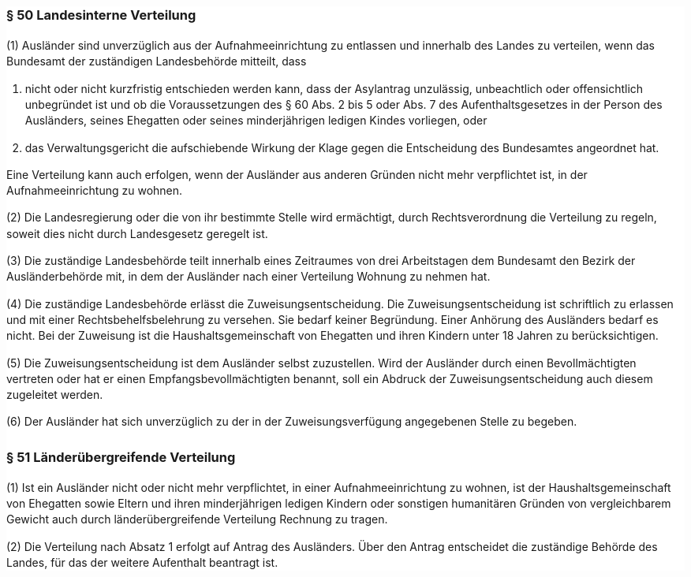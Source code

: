 ### § 50 Landesinterne Verteilung

(1) Ausländer sind unverzüglich aus der Aufnahmeeinrichtung zu
entlassen und innerhalb des Landes zu verteilen, wenn das Bundesamt
der zuständigen Landesbehörde mitteilt, dass

1.  nicht oder nicht kurzfristig entschieden werden kann, dass der
    Asylantrag unzulässig, unbeachtlich oder offensichtlich unbegründet
    ist und ob die Voraussetzungen des § 60 Abs. 2 bis 5 oder Abs. 7 des
    Aufenthaltsgesetzes in der Person des Ausländers, seines Ehegatten
    oder seines minderjährigen ledigen Kindes vorliegen, oder


2.  das Verwaltungsgericht die aufschiebende Wirkung der Klage gegen die
    Entscheidung des Bundesamtes angeordnet hat.



Eine Verteilung kann auch erfolgen, wenn der Ausländer aus anderen
Gründen nicht mehr verpflichtet ist, in der Aufnahmeeinrichtung zu
wohnen.

(2) Die Landesregierung oder die von ihr bestimmte Stelle wird
ermächtigt, durch Rechtsverordnung die Verteilung zu regeln, soweit
dies nicht durch Landesgesetz geregelt ist.

(3) Die zuständige Landesbehörde teilt innerhalb eines Zeitraumes von
drei Arbeitstagen dem Bundesamt den Bezirk der Ausländerbehörde mit,
in dem der Ausländer nach einer Verteilung Wohnung zu nehmen hat.

(4) Die zuständige Landesbehörde erlässt die Zuweisungsentscheidung.
Die Zuweisungsentscheidung ist schriftlich zu erlassen und mit einer
Rechtsbehelfsbelehrung zu versehen. Sie bedarf keiner Begründung.
Einer Anhörung des Ausländers bedarf es nicht. Bei der Zuweisung ist
die Haushaltsgemeinschaft von Ehegatten und ihren Kindern unter 18
Jahren zu berücksichtigen.

(5) Die Zuweisungsentscheidung ist dem Ausländer selbst zuzustellen.
Wird der Ausländer durch einen Bevollmächtigten vertreten oder hat er
einen Empfangsbevollmächtigten benannt, soll ein Abdruck der
Zuweisungsentscheidung auch diesem zugeleitet werden.

(6) Der Ausländer hat sich unverzüglich zu der in der
Zuweisungsverfügung angegebenen Stelle zu begeben.

### § 51 Länderübergreifende Verteilung

(1) Ist ein Ausländer nicht oder nicht mehr verpflichtet, in einer
Aufnahmeeinrichtung zu wohnen, ist der Haushaltsgemeinschaft von
Ehegatten sowie Eltern und ihren minderjährigen ledigen Kindern oder
sonstigen humanitären Gründen von vergleichbarem Gewicht auch durch
länderübergreifende Verteilung Rechnung zu tragen.

(2) Die Verteilung nach Absatz 1 erfolgt auf Antrag des Ausländers.
Über den Antrag entscheidet die zuständige Behörde des Landes, für das
der weitere Aufenthalt beantragt ist.
